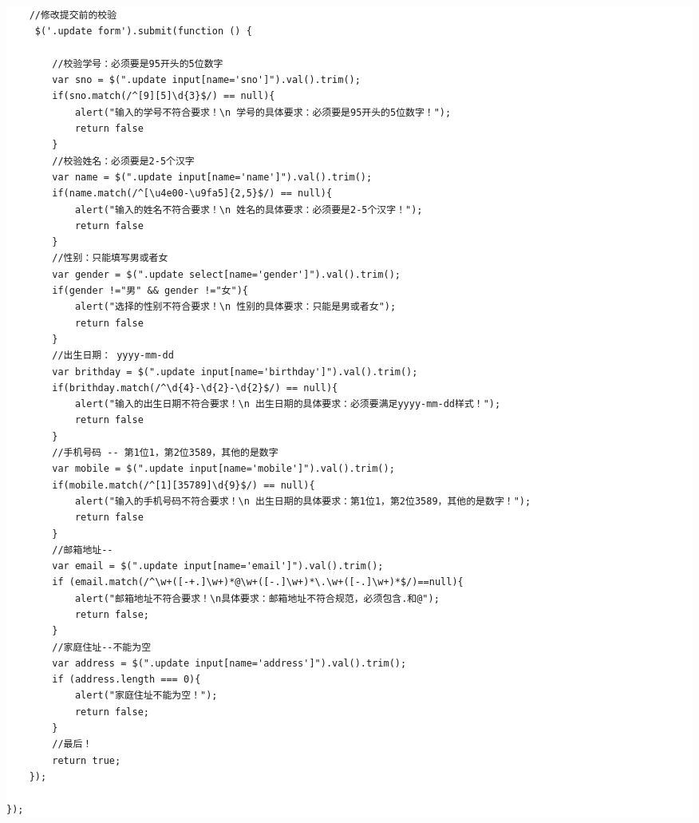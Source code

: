         //修改提交前的校验
         $('.update form').submit(function () {

            //校验学号：必须要是95开头的5位数字
            var sno = $(".update input[name='sno']").val().trim();
            if(sno.match(/^[9][5]\d{3}$/) == null){
                alert("输入的学号不符合要求！\n 学号的具体要求：必须要是95开头的5位数字！");
                return false
            }
            //校验姓名：必须要是2-5个汉字
            var name = $(".update input[name='name']").val().trim();
            if(name.match(/^[\u4e00-\u9fa5]{2,5}$/) == null){
                alert("输入的姓名不符合要求！\n 姓名的具体要求：必须要是2-5个汉字！");
                return false
            }
            //性别：只能填写男或者女
            var gender = $(".update select[name='gender']").val().trim();
            if(gender !="男" && gender !="女"){
                alert("选择的性别不符合要求！\n 性别的具体要求：只能是男或者女");
                return false
            }
            //出生日期： yyyy-mm-dd
            var brithday = $(".update input[name='birthday']").val().trim();
            if(brithday.match(/^\d{4}-\d{2}-\d{2}$/) == null){
                alert("输入的出生日期不符合要求！\n 出生日期的具体要求：必须要满足yyyy-mm-dd样式！");
                return false
            }
            //手机号码 -- 第1位1，第2位3589，其他的是数字
            var mobile = $(".update input[name='mobile']").val().trim();
            if(mobile.match(/^[1][35789]\d{9}$/) == null){
                alert("输入的手机号码不符合要求！\n 出生日期的具体要求：第1位1，第2位3589，其他的是数字！");
                return false
            }
            //邮箱地址--
            var email = $(".update input[name='email']").val().trim();
            if (email.match(/^\w+([-+.]\w+)*@\w+([-.]\w+)*\.\w+([-.]\w+)*$/)==null){
                alert("邮箱地址不符合要求！\n具体要求：邮箱地址不符合规范，必须包含.和@");
                return false;
            }
            //家庭住址--不能为空
            var address = $(".update input[name='address']").val().trim();
            if (address.length === 0){
                alert("家庭住址不能为空！");
                return false;
            }
            //最后！
            return true;
        });

    });
</script>
